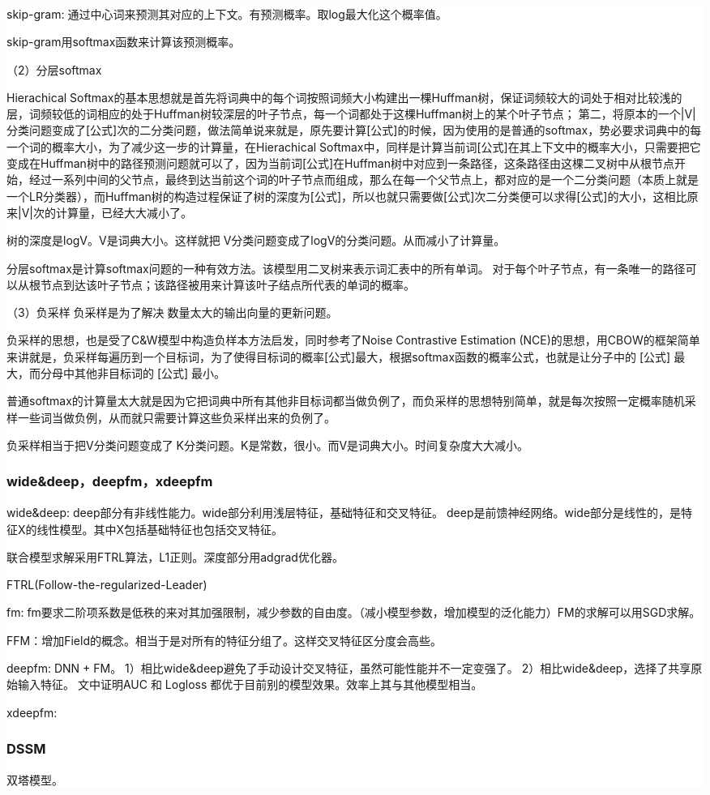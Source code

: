 skip-gram: 通过中心词来预测其对应的上下文。有预测概率。取log最大化这个概率值。

skip-gram用softmax函数来计算该预测概率。




（2）分层softmax

Hierachical Softmax的基本思想就是首先将词典中的每个词按照词频大小构建出一棵Huffman树，保证词频较大的词处于相对比较浅的层，词频较低的词相应的处于Huffman树较深层的叶子节点，每一个词都处于这棵Huffman树上的某个叶子节点；
第二，将原本的一个|V|分类问题变成了[公式]次的二分类问题，做法简单说来就是，原先要计算[公式]的时候，因为使用的是普通的softmax，势必要求词典中的每一个词的概率大小，为了减少这一步的计算量，在Hierachical Softmax中，同样是计算当前词[公式]在其上下文中的概率大小，只需要把它变成在Huffman树中的路径预测问题就可以了，因为当前词[公式]在Huffman树中对应到一条路径，这条路径由这棵二叉树中从根节点开始，经过一系列中间的父节点，最终到达当前这个词的叶子节点而组成，那么在每一个父节点上，都对应的是一个二分类问题（本质上就是一个LR分类器），而Huffman树的构造过程保证了树的深度为[公式]，所以也就只需要做[公式]次二分类便可以求得[公式]的大小，这相比原来|V|次的计算量，已经大大减小了。

树的深度是logV。V是词典大小。这样就把 V分类问题变成了logV的分类问题。从而减小了计算量。


分层softmax是计算softmax问题的一种有效方法。该模型用二叉树来表示词汇表中的所有单词。
对于每个叶子节点，有一条唯一的路径可以从根节点到达该叶子节点；该路径被用来计算该叶子结点所代表的单词的概率。


（3）负采样
负采样是为了解决 数量太大的输出向量的更新问题。

负采样的思想，也是受了C&W模型中构造负样本方法启发，同时参考了Noise Contrastive Estimation (NCE)的思想，用CBOW的框架简单来讲就是，负采样每遍历到一个目标词，为了使得目标词的概率[公式]最大，根据softmax函数的概率公式，也就是让分子中的 [公式] 最大，而分母中其他非目标词的 [公式] 最小。

普通softmax的计算量太大就是因为它把词典中所有其他非目标词都当做负例了，而负采样的思想特别简单，就是每次按照一定概率随机采样一些词当做负例，从而就只需要计算这些负采样出来的负例了。


负采样相当于把V分类问题变成了 K分类问题。K是常数，很小。而V是词典大小。时间复杂度大大减小。



### wide&deep，deepfm，xdeepfm
wide&deep:
deep部分有非线性能力。wide部分利用浅层特征，基础特征和交叉特征。
deep是前馈神经网络。wide部分是线性的，是特征X的线性模型。其中X包括基础特征也包括交叉特征。

联合模型求解采用FTRL算法，L1正则。深度部分用adgrad优化器。

FTRL(Follow-the-regularized-Leader)




fm: fm要求二阶项系数是低秩的来对其加强限制，减少参数的自由度。（减小模型参数，增加模型的泛化能力）FM的求解可以用SGD求解。

FFM：增加Field的概念。相当于是对所有的特征分组了。这样交叉特征区分度会高些。


deepfm: DNN + FM。
1）相比wide&deep避免了手动设计交叉特征，虽然可能性能并不一定变强了。
2）相比wide&deep，选择了共享原始输入特征。
文中证明AUC 和 Logloss 都优于目前别的模型效果。效率上其与其他模型相当。


xdeepfm:




### DSSM
双塔模型。
